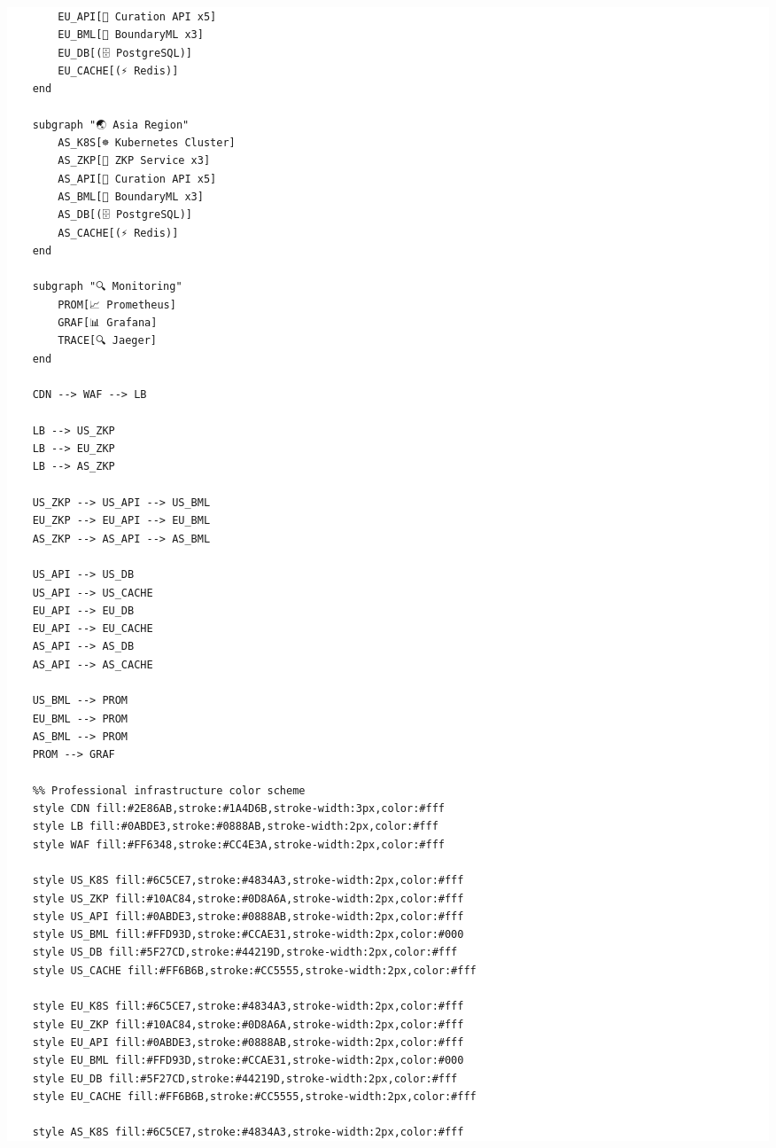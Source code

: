 ```mermaid
        EU_API[🤖 Curation API x5]
        EU_BML[🧠 BoundaryML x3]
        EU_DB[(🗄️ PostgreSQL)]
        EU_CACHE[(⚡ Redis)]
    end
    
    subgraph "🌏 Asia Region"
        AS_K8S[☸️ Kubernetes Cluster]
        AS_ZKP[🔐 ZKP Service x3]
        AS_API[🤖 Curation API x5]
        AS_BML[🧠 BoundaryML x3]
        AS_DB[(🗄️ PostgreSQL)]
        AS_CACHE[(⚡ Redis)]
    end
    
    subgraph "🔍 Monitoring"
        PROM[📈 Prometheus]
        GRAF[📊 Grafana]
        TRACE[🔍 Jaeger]
    end
    
    CDN --> WAF --> LB
    
    LB --> US_ZKP
    LB --> EU_ZKP
    LB --> AS_ZKP
    
    US_ZKP --> US_API --> US_BML
    EU_ZKP --> EU_API --> EU_BML
    AS_ZKP --> AS_API --> AS_BML
    
    US_API --> US_DB
    US_API --> US_CACHE
    EU_API --> EU_DB
    EU_API --> EU_CACHE
    AS_API --> AS_DB
    AS_API --> AS_CACHE
    
    US_BML --> PROM
    EU_BML --> PROM
    AS_BML --> PROM
    PROM --> GRAF
    
    %% Professional infrastructure color scheme
    style CDN fill:#2E86AB,stroke:#1A4D6B,stroke-width:3px,color:#fff
    style LB fill:#0ABDE3,stroke:#0888AB,stroke-width:2px,color:#fff
    style WAF fill:#FF6348,stroke:#CC4E3A,stroke-width:2px,color:#fff
    
    style US_K8S fill:#6C5CE7,stroke:#4834A3,stroke-width:2px,color:#fff
    style US_ZKP fill:#10AC84,stroke:#0D8A6A,stroke-width:2px,color:#fff
    style US_API fill:#0ABDE3,stroke:#0888AB,stroke-width:2px,color:#fff
    style US_BML fill:#FFD93D,stroke:#CCAE31,stroke-width:2px,color:#000
    style US_DB fill:#5F27CD,stroke:#44219D,stroke-width:2px,color:#fff
    style US_CACHE fill:#FF6B6B,stroke:#CC5555,stroke-width:2px,color:#fff
    
    style EU_K8S fill:#6C5CE7,stroke:#4834A3,stroke-width:2px,color:#fff
    style EU_ZKP fill:#10AC84,stroke:#0D8A6A,stroke-width:2px,color:#fff
    style EU_API fill:#0ABDE3,stroke:#0888AB,stroke-width:2px,color:#fff
    style EU_BML fill:#FFD93D,stroke:#CCAE31,stroke-width:2px,color:#000
    style EU_DB fill:#5F27CD,stroke:#44219D,stroke-width:2px,color:#fff
    style EU_CACHE fill:#FF6B6B,stroke:#CC5555,stroke-width:2px,color:#fff
    
    style AS_K8S fill:#6C5CE7,stroke:#4834A3,stroke-width:2px,color:#fff
```